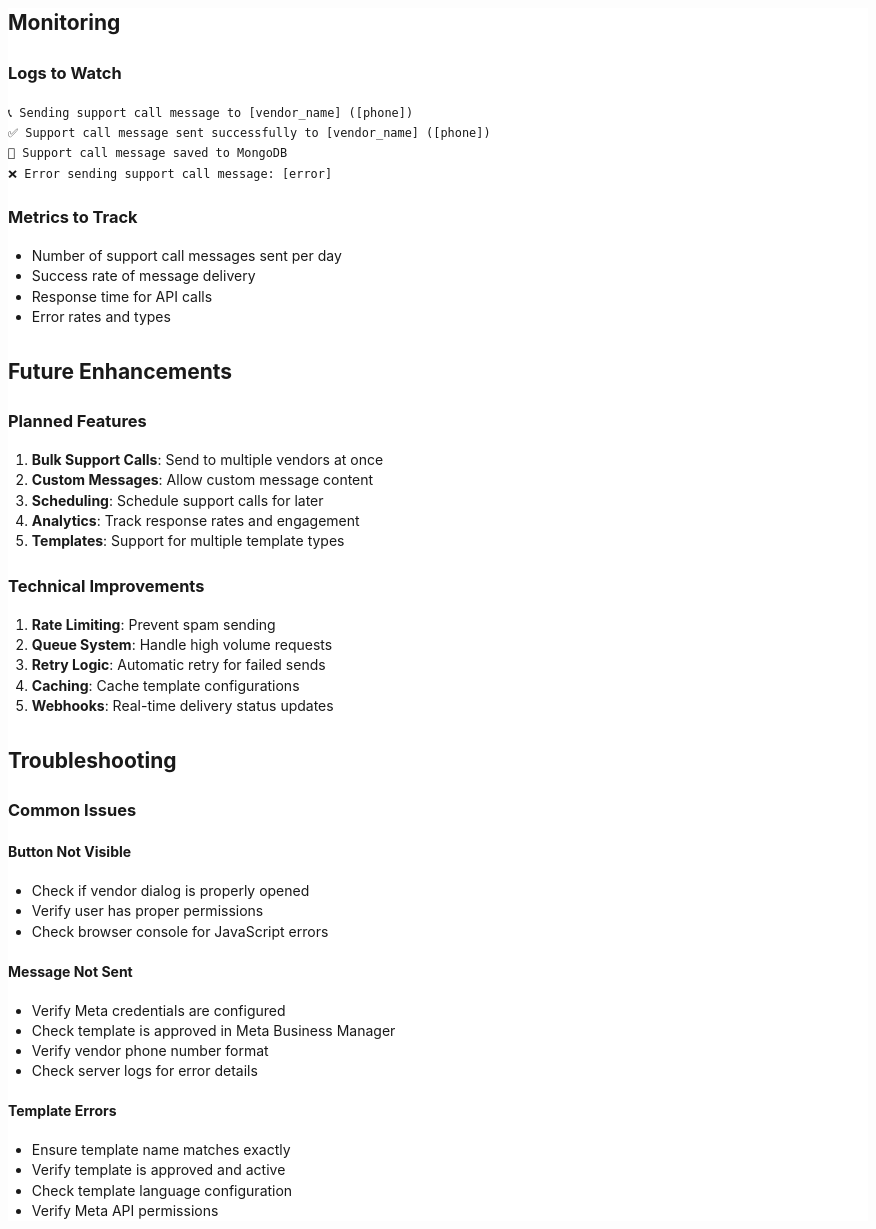 ## Monitoring

### Logs to Watch
```
📞 Sending support call message to [vendor_name] ([phone])
✅ Support call message sent successfully to [vendor_name] ([phone])
💾 Support call message saved to MongoDB
❌ Error sending support call message: [error]
```

### Metrics to Track
- Number of support call messages sent per day
- Success rate of message delivery
- Response time for API calls
- Error rates and types

## Future Enhancements

### Planned Features
1. **Bulk Support Calls**: Send to multiple vendors at once
2. **Custom Messages**: Allow custom message content
3. **Scheduling**: Schedule support calls for later
4. **Analytics**: Track response rates and engagement
5. **Templates**: Support for multiple template types

### Technical Improvements
1. **Rate Limiting**: Prevent spam sending
2. **Queue System**: Handle high volume requests
3. **Retry Logic**: Automatic retry for failed sends
4. **Caching**: Cache template configurations
5. **Webhooks**: Real-time delivery status updates

## Troubleshooting

### Common Issues

#### Button Not Visible
- Check if vendor dialog is properly opened
- Verify user has proper permissions
- Check browser console for JavaScript errors

#### Message Not Sent
- Verify Meta credentials are configured
- Check template is approved in Meta Business Manager
- Verify vendor phone number format
- Check server logs for error details

#### Template Errors
- Ensure template name matches exactly
- Verify template is approved and active
- Check template language configuration
- Verify Meta API permissions
